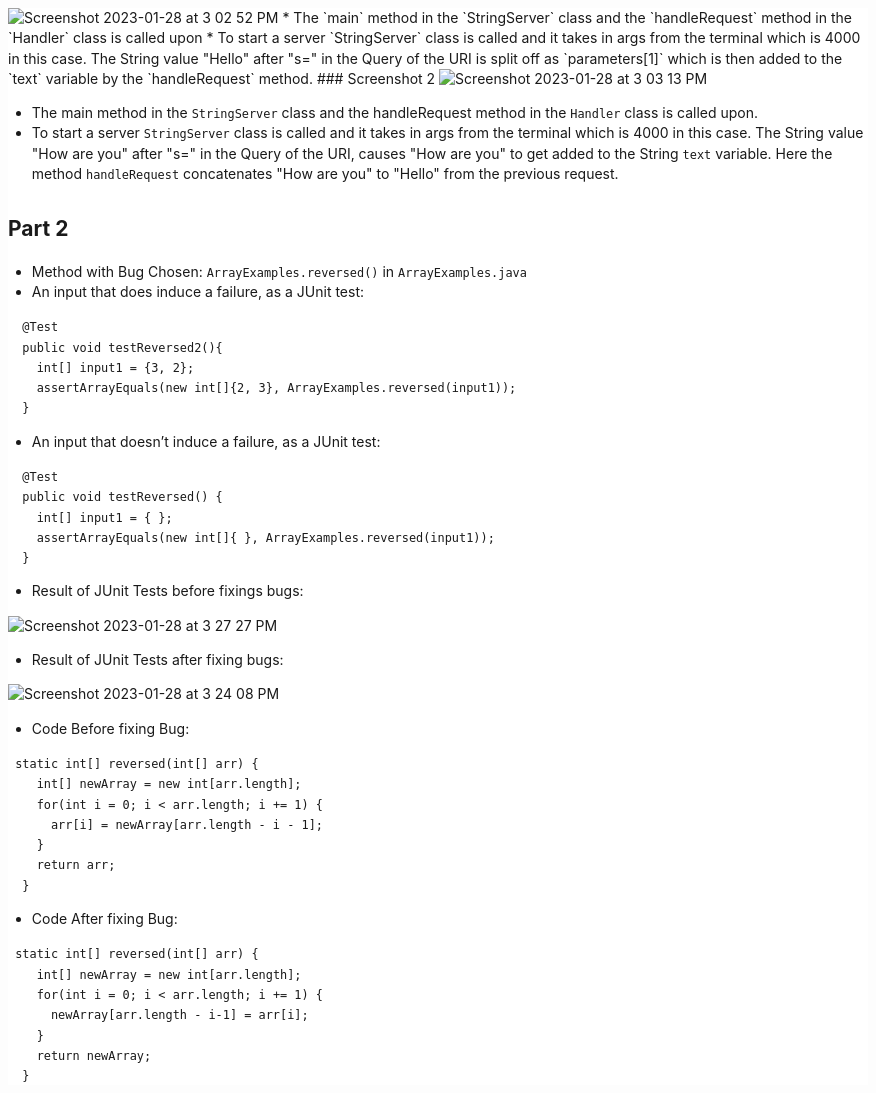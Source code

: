 <img width="433" alt="Screenshot 2023-01-28 at 3 02 52 PM" src="https://user-images.githubusercontent.com/122561814/215295128-1b46e6da-57ef-4fdd-b814-11ee39096253.png">
* The `main` method in the `StringServer` class and the `handleRequest` method in the `Handler` class is called upon 
* To start a server `StringServer` class is called and it takes in args from the terminal which is 4000 in this case. The String value "Hello" after "s=" in the Query of the URI is split off as `parameters[1]` which is then added to the `text` variable by the `handleRequest` method. 
### Screenshot 2 
<img width="525" alt="Screenshot 2023-01-28 at 3 03 13 PM" src="https://user-images.githubusercontent.com/122561814/215295131-f0c2758b-b74c-4c0d-8ee6-b7aa81000c0c.png">

* The main method in the `StringServer` class and the handleRequest method in the `Handler` class is called upon. 
* To start a server `StringServer` class is called and it takes in args from the terminal which is 4000 in this case. The String value "How are you" after "s=" in the Query of the URI, causes "How are you" to get added to the String `text` variable. Here the method `handleRequest` concatenates  "How are you" to "Hello" from the previous request.

## Part 2
* Method with Bug Chosen: `ArrayExamples.reversed()` in `ArrayExamples.java`
* An input that does induce a failure, as a JUnit test:
````
  @Test
  public void testReversed2(){
    int[] input1 = {3, 2};
    assertArrayEquals(new int[]{2, 3}, ArrayExamples.reversed(input1));
  }
````
* An input that doesn’t induce a failure, as a JUnit test:
````
  @Test
  public void testReversed() {
    int[] input1 = { };
    assertArrayEquals(new int[]{ }, ArrayExamples.reversed(input1));
  }
````
 * Result of JUnit Tests before fixings bugs:
<img width="960" alt="Screenshot 2023-01-28 at 3 27 27 PM" src="https://user-images.githubusercontent.com/122561814/215295763-eae03853-3b8d-4de7-b5b6-9b95ad08915f.png">


 * Result of JUnit Tests after fixing bugs:
  <img width="962" alt="Screenshot 2023-01-28 at 3 24 08 PM" src="https://user-images.githubusercontent.com/122561814/215295657-5184936b-d045-4c05-aff8-6393de3bceba.png">

* Code Before fixing Bug: 
````
 static int[] reversed(int[] arr) {
    int[] newArray = new int[arr.length];
    for(int i = 0; i < arr.length; i += 1) {
      arr[i] = newArray[arr.length - i - 1];
    }
    return arr;
  }
````
* Code After fixing Bug:
````
 static int[] reversed(int[] arr) {
    int[] newArray = new int[arr.length];
    for(int i = 0; i < arr.length; i += 1) {
      newArray[arr.length - i-1] = arr[i];
    }
    return newArray;
  }
 ````
  